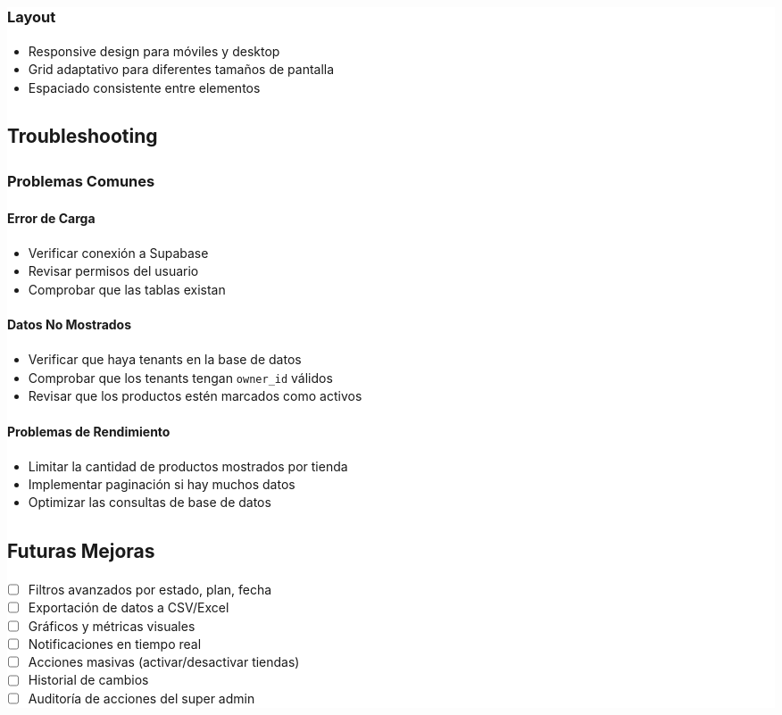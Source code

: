 ### Layout
- Responsive design para móviles y desktop
- Grid adaptativo para diferentes tamaños de pantalla
- Espaciado consistente entre elementos

## Troubleshooting

### Problemas Comunes

#### Error de Carga
- Verificar conexión a Supabase
- Revisar permisos del usuario
- Comprobar que las tablas existan

#### Datos No Mostrados
- Verificar que haya tenants en la base de datos
- Comprobar que los tenants tengan `owner_id` válidos
- Revisar que los productos estén marcados como activos

#### Problemas de Rendimiento
- Limitar la cantidad de productos mostrados por tienda
- Implementar paginación si hay muchos datos
- Optimizar las consultas de base de datos

## Futuras Mejoras

- [ ] Filtros avanzados por estado, plan, fecha
- [ ] Exportación de datos a CSV/Excel
- [ ] Gráficos y métricas visuales
- [ ] Notificaciones en tiempo real
- [ ] Acciones masivas (activar/desactivar tiendas)
- [ ] Historial de cambios
- [ ] Auditoría de acciones del super admin
